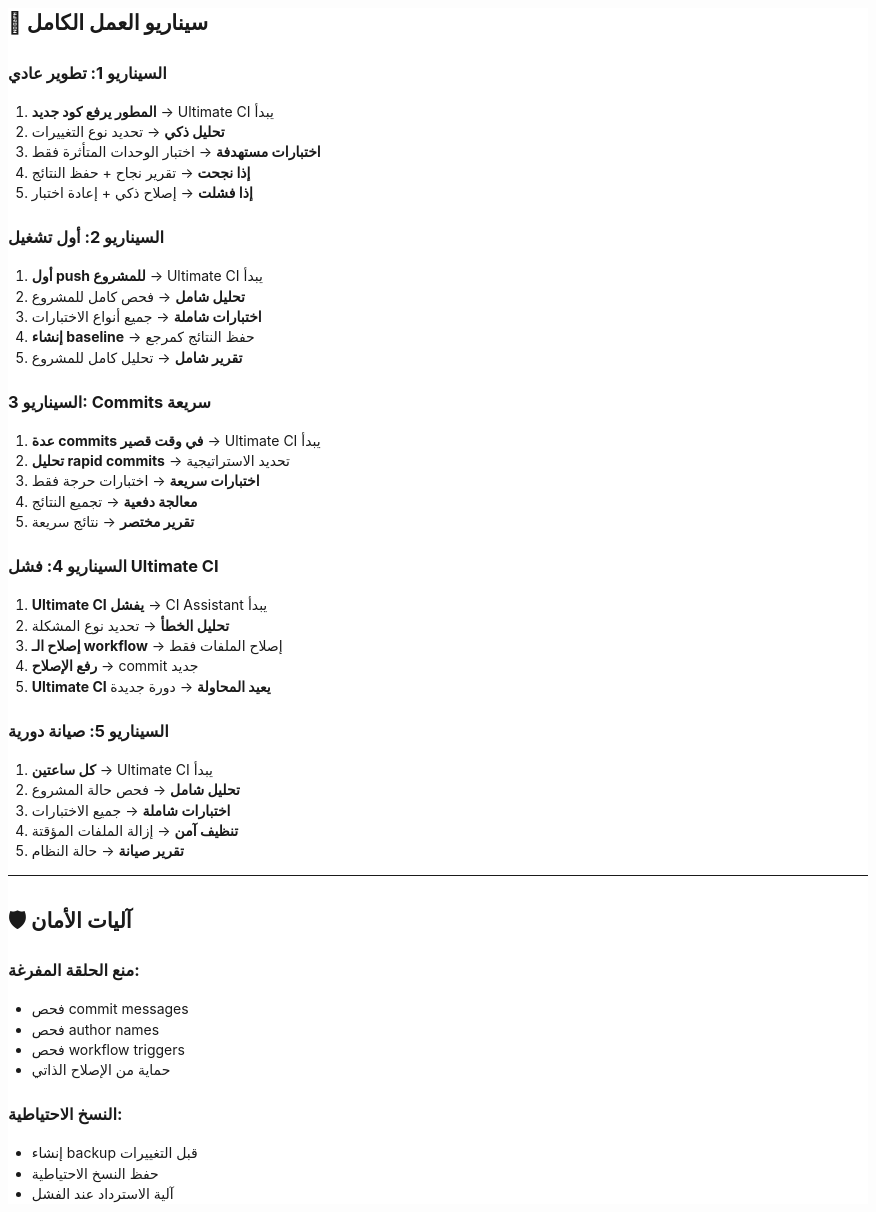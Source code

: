 
## 🔄 سيناريو العمل الكامل

### السيناريو 1: تطوير عادي
1. **المطور يرفع كود جديد** → Ultimate CI يبدأ
2. **تحليل ذكي** → تحديد نوع التغييرات
3. **اختبارات مستهدفة** → اختبار الوحدات المتأثرة فقط
4. **إذا نجحت** → تقرير نجاح + حفظ النتائج
5. **إذا فشلت** → إصلاح ذكي + إعادة اختبار

### السيناريو 2: أول تشغيل
1. **أول push للمشروع** → Ultimate CI يبدأ
2. **تحليل شامل** → فحص كامل للمشروع
3. **اختبارات شاملة** → جميع أنواع الاختبارات
4. **إنشاء baseline** → حفظ النتائج كمرجع
5. **تقرير شامل** → تحليل كامل للمشروع

### السيناريو 3: Commits سريعة
1. **عدة commits في وقت قصير** → Ultimate CI يبدأ
2. **تحليل rapid commits** → تحديد الاستراتيجية
3. **اختبارات سريعة** → اختبارات حرجة فقط
4. **معالجة دفعية** → تجميع النتائج
5. **تقرير مختصر** → نتائج سريعة

### السيناريو 4: فشل Ultimate CI
1. **Ultimate CI يفشل** → CI Assistant يبدأ
2. **تحليل الخطأ** → تحديد نوع المشكلة
3. **إصلاح الـ workflow** → إصلاح الملفات فقط
4. **رفع الإصلاح** → commit جديد
5. **Ultimate CI يعيد المحاولة** → دورة جديدة

### السيناريو 5: صيانة دورية
1. **كل ساعتين** → Ultimate CI يبدأ
2. **تحليل شامل** → فحص حالة المشروع
3. **اختبارات شاملة** → جميع الاختبارات
4. **تنظيف آمن** → إزالة الملفات المؤقتة
5. **تقرير صيانة** → حالة النظام

---

## 🛡️ آليات الأمان

### منع الحلقة المفرغة:
- فحص commit messages
- فحص author names
- فحص workflow triggers
- حماية من الإصلاح الذاتي

### النسخ الاحتياطية:
- إنشاء backup قبل التغييرات
- حفظ النسخ الاحتياطية
- آلية الاسترداد عند الفشل

